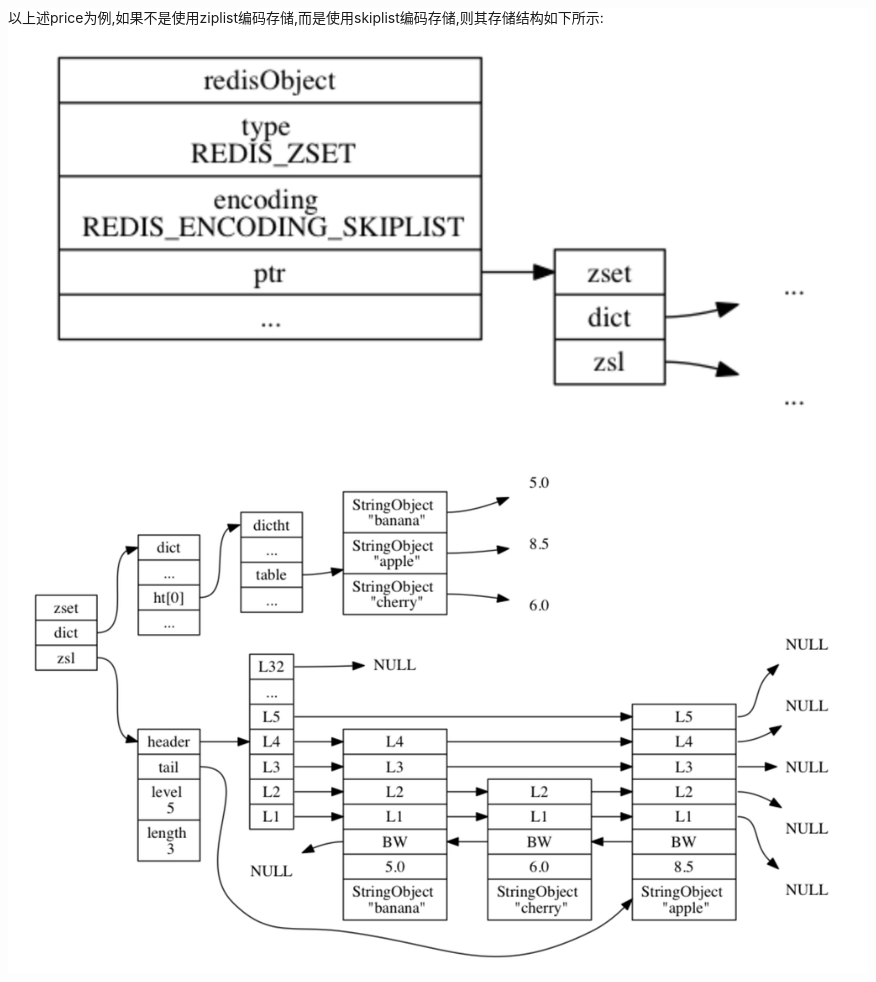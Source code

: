 以上述price为例,如果不是使用ziplist编码存储,而是使用skiplist编码存储,则其存储结构如下所示:
![skiplist编码的有序集合对象](/img/redis/对象/skiplist编码的有序集合对象.png)
![有序集合元素保存的结构](/img/redis/对象/有序集合元素保存的结构.png)
